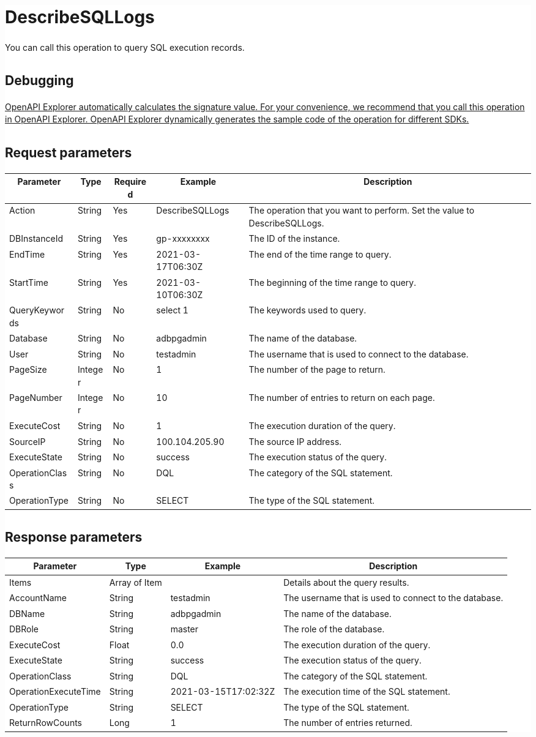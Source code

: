 # DescribeSQLLogs

You can call this operation to query SQL execution records.

## Debugging

[OpenAPI Explorer automatically calculates the signature value. For your convenience, we recommend that you call this operation in OpenAPI Explorer. OpenAPI Explorer dynamically generates the sample code of the operation for different SDKs.](https://api.aliyun.com/#product=gpdb&api=DescribeSQLLogs&type=RPC&version=2016-05-03)

## Request parameters

|Parameter|Type|Required|Example|Description|
|---------|----|--------|-------|-----------|
|Action|String|Yes|DescribeSQLLogs|The operation that you want to perform. Set the value to DescribeSQLLogs. |
|DBInstanceId|String|Yes|gp-xxxxxxxx|The ID of the instance. |
|EndTime|String|Yes|2021-03-17T06:30Z|The end of the time range to query. |
|StartTime|String|Yes|2021-03-10T06:30Z|The beginning of the time range to query. |
|QueryKeywords|String|No|select 1|The keywords used to query. |
|Database|String|No|adbpgadmin|The name of the database. |
|User|String|No|testadmin|The username that is used to connect to the database. |
|PageSize|Integer|No|1|The number of the page to return. |
|PageNumber|Integer|No|10|The number of entries to return on each page. |
|ExecuteCost|String|No|1|The execution duration of the query. |
|SourceIP|String|No|100.104.205.90|The source IP address. |
|ExecuteState|String|No|success|The execution status of the query. |
|OperationClass|String|No|DQL|The category of the SQL statement. |
|OperationType|String|No|SELECT|The type of the SQL statement. |

## Response parameters

|Parameter|Type|Example|Description|
|---------|----|-------|-----------|
|Items|Array of Item| |Details about the query results. |
|AccountName|String|testadmin|The username that is used to connect to the database. |
|DBName|String|adbpgadmin|The name of the database. |
|DBRole|String|master|The role of the database. |
|ExecuteCost|Float|0.0|The execution duration of the query. |
|ExecuteState|String|success|The execution status of the query. |
|OperationClass|String|DQL|The category of the SQL statement. |
|OperationExecuteTime|String|2021-03-15T17:02:32Z|The execution time of the SQL statement. |
|OperationType|String|SELECT|The type of the SQL statement. |
|ReturnRowCounts|Long|1|The number of entries returned. |